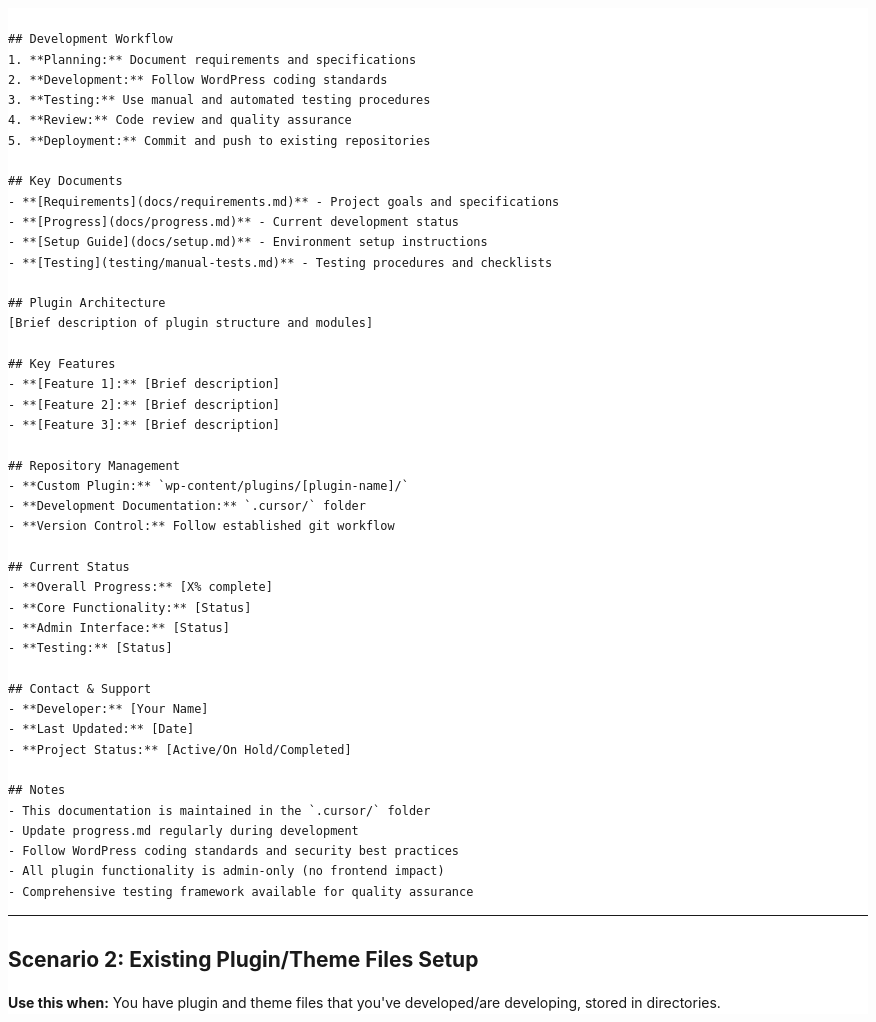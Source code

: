```

## Development Workflow
1. **Planning:** Document requirements and specifications
2. **Development:** Follow WordPress coding standards
3. **Testing:** Use manual and automated testing procedures
4. **Review:** Code review and quality assurance
5. **Deployment:** Commit and push to existing repositories

## Key Documents
- **[Requirements](docs/requirements.md)** - Project goals and specifications
- **[Progress](docs/progress.md)** - Current development status
- **[Setup Guide](docs/setup.md)** - Environment setup instructions
- **[Testing](testing/manual-tests.md)** - Testing procedures and checklists

## Plugin Architecture
[Brief description of plugin structure and modules]

## Key Features
- **[Feature 1]:** [Brief description]
- **[Feature 2]:** [Brief description]
- **[Feature 3]:** [Brief description]

## Repository Management
- **Custom Plugin:** `wp-content/plugins/[plugin-name]/`
- **Development Documentation:** `.cursor/` folder
- **Version Control:** Follow established git workflow

## Current Status
- **Overall Progress:** [X% complete]
- **Core Functionality:** [Status]
- **Admin Interface:** [Status]
- **Testing:** [Status]

## Contact & Support
- **Developer:** [Your Name]
- **Last Updated:** [Date]
- **Project Status:** [Active/On Hold/Completed]

## Notes
- This documentation is maintained in the `.cursor/` folder
- Update progress.md regularly during development
- Follow WordPress coding standards and security best practices
- All plugin functionality is admin-only (no frontend impact)
- Comprehensive testing framework available for quality assurance
```

---

## Scenario 2: Existing Plugin/Theme Files Setup

**Use this when:** You have plugin and theme files that you've developed/are developing, stored in directories.
